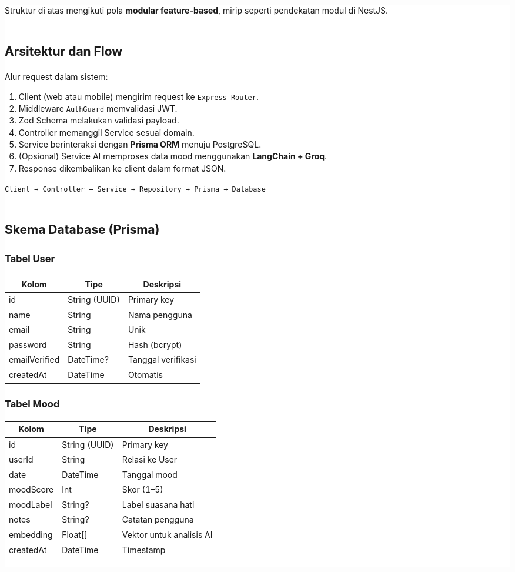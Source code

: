 Struktur di atas mengikuti pola **modular feature-based**, mirip seperti pendekatan modul di NestJS.

---

## Arsitektur dan Flow

Alur request dalam sistem:

1. Client (web atau mobile) mengirim request ke `Express Router`.
2. Middleware `AuthGuard` memvalidasi JWT.
3. Zod Schema melakukan validasi payload.
4. Controller memanggil Service sesuai domain.
5. Service berinteraksi dengan **Prisma ORM** menuju PostgreSQL.
6. (Opsional) Service AI memproses data mood menggunakan **LangChain + Groq**.
7. Response dikembalikan ke client dalam format JSON.

```
Client → Controller → Service → Repository → Prisma → Database
```

---

## Skema Database (Prisma)

### Tabel User

| Kolom         | Tipe          | Deskripsi          |
| ------------- | ------------- | ------------------ |
| id            | String (UUID) | Primary key        |
| name          | String        | Nama pengguna      |
| email         | String        | Unik               |
| password      | String        | Hash (bcrypt)      |
| emailVerified | DateTime?     | Tanggal verifikasi |
| createdAt     | DateTime      | Otomatis           |

### Tabel Mood

| Kolom     | Tipe          | Deskripsi                |
| --------- | ------------- | ------------------------ |
| id        | String (UUID) | Primary key              |
| userId    | String        | Relasi ke User           |
| date      | DateTime      | Tanggal mood             |
| moodScore | Int           | Skor (1–5)               |
| moodLabel | String?       | Label suasana hati       |
| notes     | String?       | Catatan pengguna         |
| embedding | Float[]       | Vektor untuk analisis AI |
| createdAt | DateTime      | Timestamp                |

---